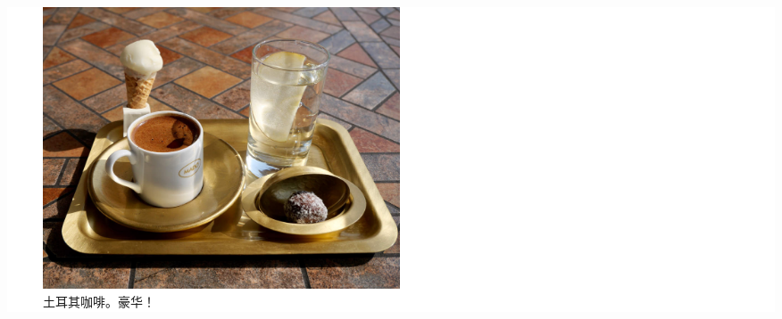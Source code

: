 <figure>
    <img class="bordered" alt="Mado 的土耳其咖啡" width="400" src="/static/images/yiwu/turkish-coffee.jpg">
    <figcaption>土耳其咖啡。豪华！</figcaption>
</figure>

<figure>